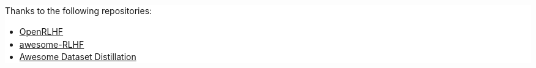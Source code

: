 Thanks to the following repositories:

- [OpenRLHF](https://github.com/OpenRLHF/OpenRLHF)
- [awesome-RLHF](https://github.com/opendilab/awesome-RLHF)
- [Awesome Dataset Distillation](https://github.com/Guang000/Awesome-Dataset-Distillation)
